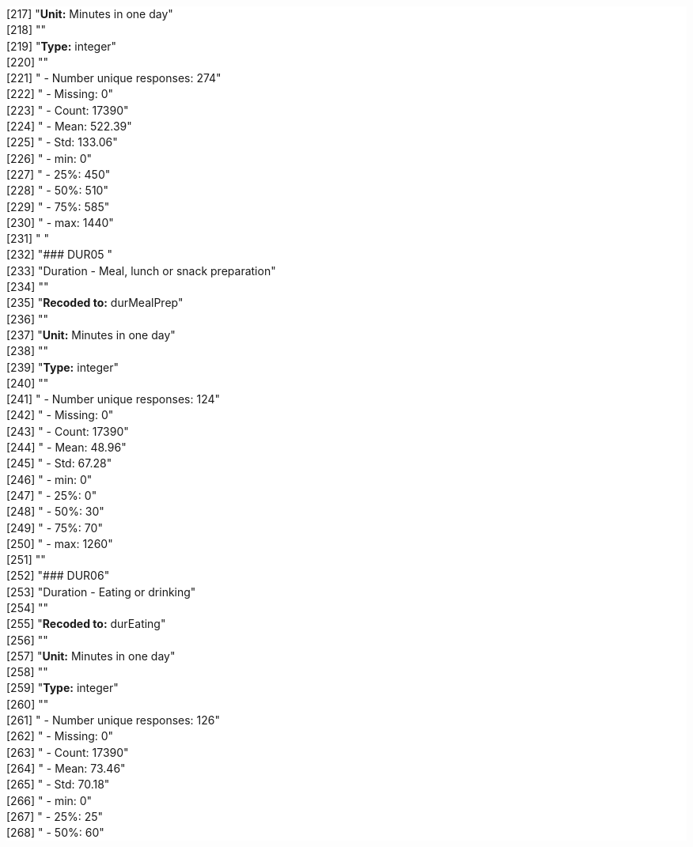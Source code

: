 [217] "**Unit:** Minutes in one day"                                                                             
[218] ""                                                                                                         
[219] "**Type:** integer"                                                                                        
[220] ""                                                                                                         
[221] " - Number unique responses: 274"                                                                          
[222] " - Missing: 0"                                                                                            
[223] " - Count: 17390"                                                                                          
[224] " - Mean: 522.39"                                                                                          
[225] " - Std: 133.06"                                                                                           
[226] " - min: 0"                                                                                                
[227] " - 25%: 450"                                                                                              
[228] " - 50%: 510"                                                                                              
[229] " - 75%: 585"                                                                                              
[230] " - max: 1440"                                                                                             
[231] " "                                                                                                        
[232] "### DUR05 "                                                                                               
[233] "Duration - Meal, lunch or snack preparation"                                                              
[234] ""                                                                                                         
[235] "**Recoded to:** durMealPrep"                                                                              
[236] ""                                                                                                         
[237] "**Unit:** Minutes in one day"                                                                             
[238] ""                                                                                                         
[239] "**Type:** integer"                                                                                        
[240] ""                                                                                                         
[241] " - Number unique responses: 124"                                                                          
[242] " - Missing: 0"                                                                                            
[243] " - Count: 17390"                                                                                          
[244] " - Mean: 48.96"                                                                                           
[245] " - Std: 67.28"                                                                                            
[246] " - min: 0"                                                                                                
[247] " - 25%: 0"                                                                                                
[248] " - 50%: 30"                                                                                               
[249] " - 75%: 70"                                                                                               
[250] " - max: 1260"                                                                                             
[251] ""                                                                                                         
[252] "### DUR06"                                                                                                
[253] "Duration - Eating or drinking"                                                                            
[254] ""                                                                                                         
[255] "**Recoded to:** durEating"                                                                                
[256] ""                                                                                                         
[257] "**Unit:** Minutes in one day"                                                                             
[258] ""                                                                                                         
[259] "**Type:** integer"                                                                                        
[260] ""                                                                                                         
[261] " - Number unique responses: 126"                                                                          
[262] " - Missing: 0"                                                                                            
[263] " - Count: 17390"                                                                                          
[264] " - Mean: 73.46"                                                                                           
[265] " - Std: 70.18"                                                                                            
[266] " - min: 0"                                                                                                
[267] " - 25%: 25"                                                                                               
[268] " - 50%: 60"                                                                                               